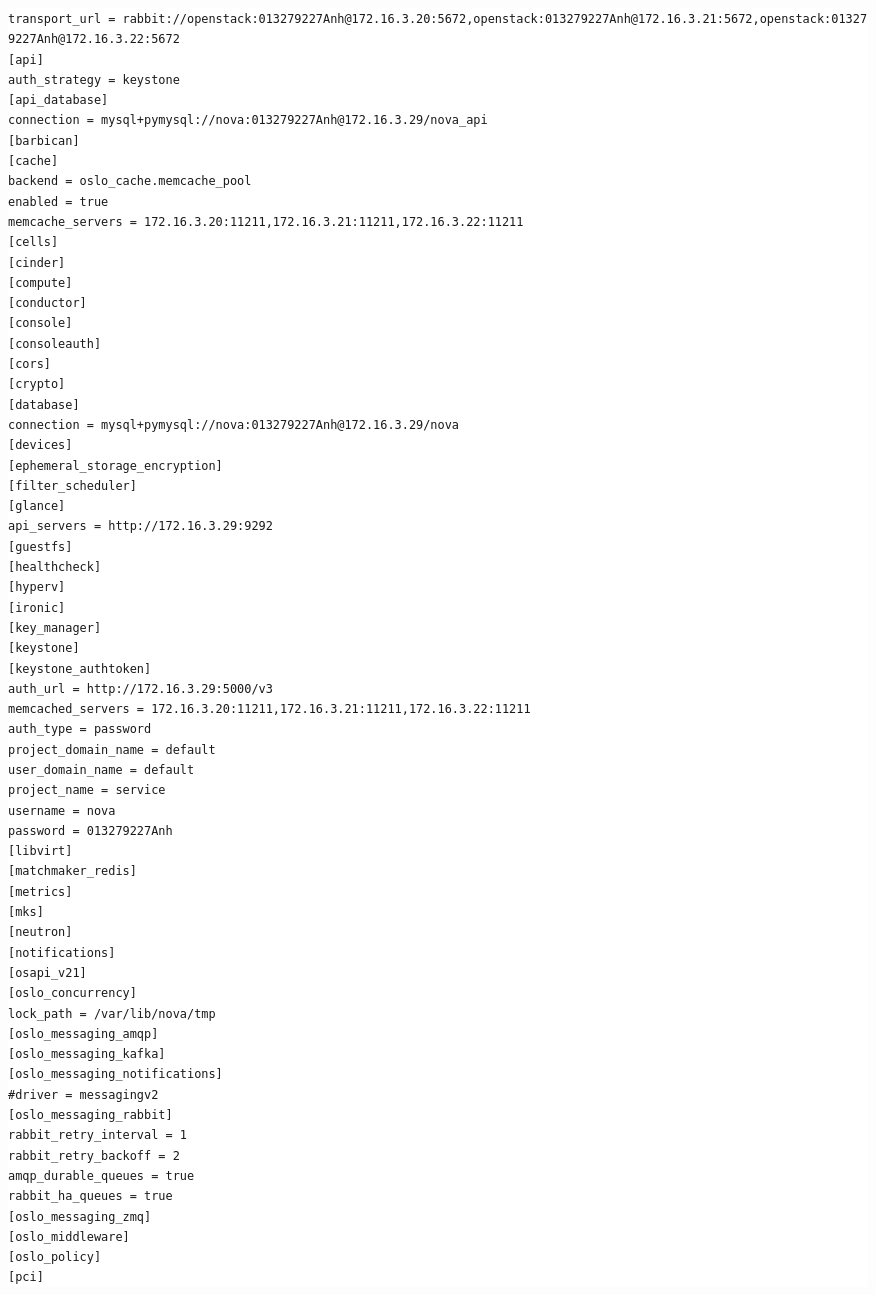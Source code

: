 ```
transport_url = rabbit://openstack:013279227Anh@172.16.3.20:5672,openstack:013279227Anh@172.16.3.21:5672,openstack:013279227Anh@172.16.3.22:5672
[api]
auth_strategy = keystone
[api_database]
connection = mysql+pymysql://nova:013279227Anh@172.16.3.29/nova_api
[barbican]
[cache]
backend = oslo_cache.memcache_pool
enabled = true
memcache_servers = 172.16.3.20:11211,172.16.3.21:11211,172.16.3.22:11211
[cells]
[cinder]
[compute]
[conductor]
[console]
[consoleauth]
[cors]
[crypto]
[database]
connection = mysql+pymysql://nova:013279227Anh@172.16.3.29/nova
[devices]
[ephemeral_storage_encryption]
[filter_scheduler]
[glance]
api_servers = http://172.16.3.29:9292
[guestfs]
[healthcheck]
[hyperv]
[ironic]
[key_manager]
[keystone]
[keystone_authtoken]
auth_url = http://172.16.3.29:5000/v3
memcached_servers = 172.16.3.20:11211,172.16.3.21:11211,172.16.3.22:11211
auth_type = password
project_domain_name = default
user_domain_name = default
project_name = service
username = nova
password = 013279227Anh
[libvirt]
[matchmaker_redis]
[metrics]
[mks]
[neutron]
[notifications]
[osapi_v21]
[oslo_concurrency]
lock_path = /var/lib/nova/tmp
[oslo_messaging_amqp]
[oslo_messaging_kafka]
[oslo_messaging_notifications]
#driver = messagingv2
[oslo_messaging_rabbit]
rabbit_retry_interval = 1
rabbit_retry_backoff = 2
amqp_durable_queues = true
rabbit_ha_queues = true
[oslo_messaging_zmq]
[oslo_middleware]
[oslo_policy]
[pci]
```
